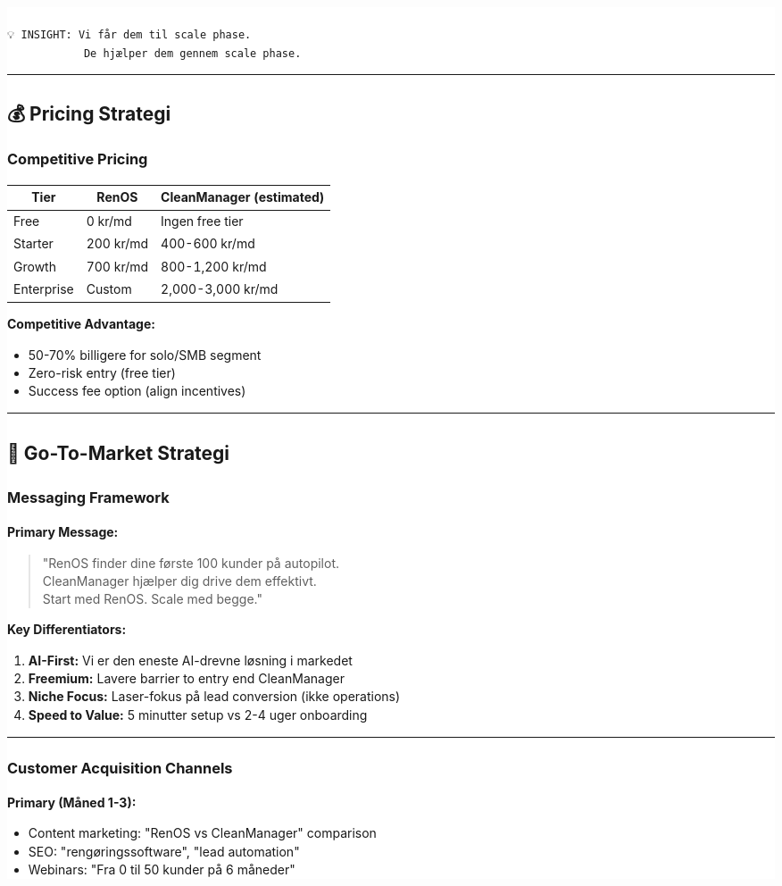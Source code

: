 ```

💡 INSIGHT: Vi får dem til scale phase.
            De hjælper dem gennem scale phase.
```

---

## 💰 Pricing Strategi

### Competitive Pricing

| Tier | RenOS | CleanManager (estimated) |
|------|-------|--------------------------|
| Free | 0 kr/md | Ingen free tier |
| Starter | 200 kr/md | 400-600 kr/md |
| Growth | 700 kr/md | 800-1,200 kr/md |
| Enterprise | Custom | 2,000-3,000 kr/md |

**Competitive Advantage:** 
- 50-70% billigere for solo/SMB segment
- Zero-risk entry (free tier)
- Success fee option (align incentives)

---

## 🚀 Go-To-Market Strategi

### Messaging Framework

**Primary Message:**
> "RenOS finder dine første 100 kunder på autopilot.  
> CleanManager hjælper dig drive dem effektivt.  
> Start med RenOS. Scale med begge."

**Key Differentiators:**
1. **AI-First:** Vi er den eneste AI-drevne løsning i markedet
2. **Freemium:** Lavere barrier to entry end CleanManager
3. **Niche Focus:** Laser-fokus på lead conversion (ikke operations)
4. **Speed to Value:** 5 minutter setup vs 2-4 uger onboarding

---

### Customer Acquisition Channels

**Primary (Måned 1-3):**
- Content marketing: "RenOS vs CleanManager" comparison
- SEO: "rengøringssoftware", "lead automation"
- Webinars: "Fra 0 til 50 kunder på 6 måneder"
